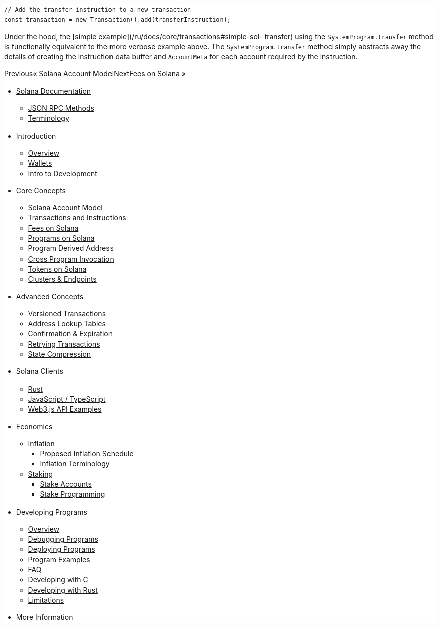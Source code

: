     // Add the transfer instruction to a new transaction
    const transaction = new Transaction().add(transferInstruction);

Under the hood, the [simple example](/ru/docs/core/transactions#simple-sol-
transfer) using the `SystemProgram.transfer` method is functionally equivalent
to the more verbose example above. The `SystemProgram.transfer` method simply
abstracts away the details of creating the instruction data buffer and
`AccountMeta` for each account required by the instruction.

[Previous« Solana Account Model](/ru/docs/core/accounts)[NextFees on Solana
»](/ru/docs/core/fees)

  * [Solana Documentation](/ru/docs)

    * [JSON RPC Methods](/ru/docs/rpc)
    * [Terminology](/ru/docs/terminology)
  * Introduction

    * [Overview](/ru/docs/intro/overview)
    * [Wallets](/ru/docs/intro/wallets)
    * [Intro to Development](/ru/docs/intro/dev)
  * Core Concepts

    * [Solana Account Model](/ru/docs/core/accounts)
    * [Transactions and Instructions](/ru/docs/core/transactions)
    * [Fees on Solana](/ru/docs/core/fees)
    * [Programs on Solana](/ru/docs/core/programs)
    * [Program Derived Address](/ru/docs/core/pda)
    * [Cross Program Invocation](/ru/docs/core/cpi)
    * [Tokens on Solana](/ru/docs/core/tokens)
    * [Clusters & Endpoints](/ru/docs/core/clusters)
  * Advanced Concepts

    * [Versioned Transactions](/ru/docs/advanced/versions)
    * [Address Lookup Tables](/ru/docs/advanced/lookup-tables)
    * [Confirmation & Expiration](/ru/docs/advanced/confirmation)
    * [Retrying Transactions](/ru/docs/advanced/retry)
    * [State Compression](/ru/docs/advanced/state-compression)
  * Solana Clients

    * [Rust](/ru/docs/clients/rust)
    * [JavaScript / TypeScript](/ru/docs/clients/javascript)
    * [Web3.js API Examples](/ru/docs/clients/javascript-reference)
  * [Economics](/ru/docs/economics)

    * Inflation
      * [Proposed Inflation Schedule](/ru/docs/economics/inflation/inflation-schedule)
      * [Inflation Terminology](/ru/docs/economics/inflation/terminology)
    * [Staking](/ru/docs/economics/staking)
      * [Stake Accounts](/ru/docs/economics/staking/stake-accounts)
      * [Stake Programming](/ru/docs/economics/staking/stake-programming)
  * Developing Programs

    * [Overview](/ru/docs/programs/overview)
    * [Debugging Programs](/ru/docs/programs/debugging)
    * [Deploying Programs](/ru/docs/programs/deploying)
    * [Program Examples](/ru/docs/programs/examples)
    * [FAQ](/ru/docs/programs/faq)
    * [Developing with C](/ru/docs/programs/lang-c)
    * [Developing with Rust](/ru/docs/programs/lang-rust)
    * [Limitations](/ru/docs/programs/limitations)
  * More Information
